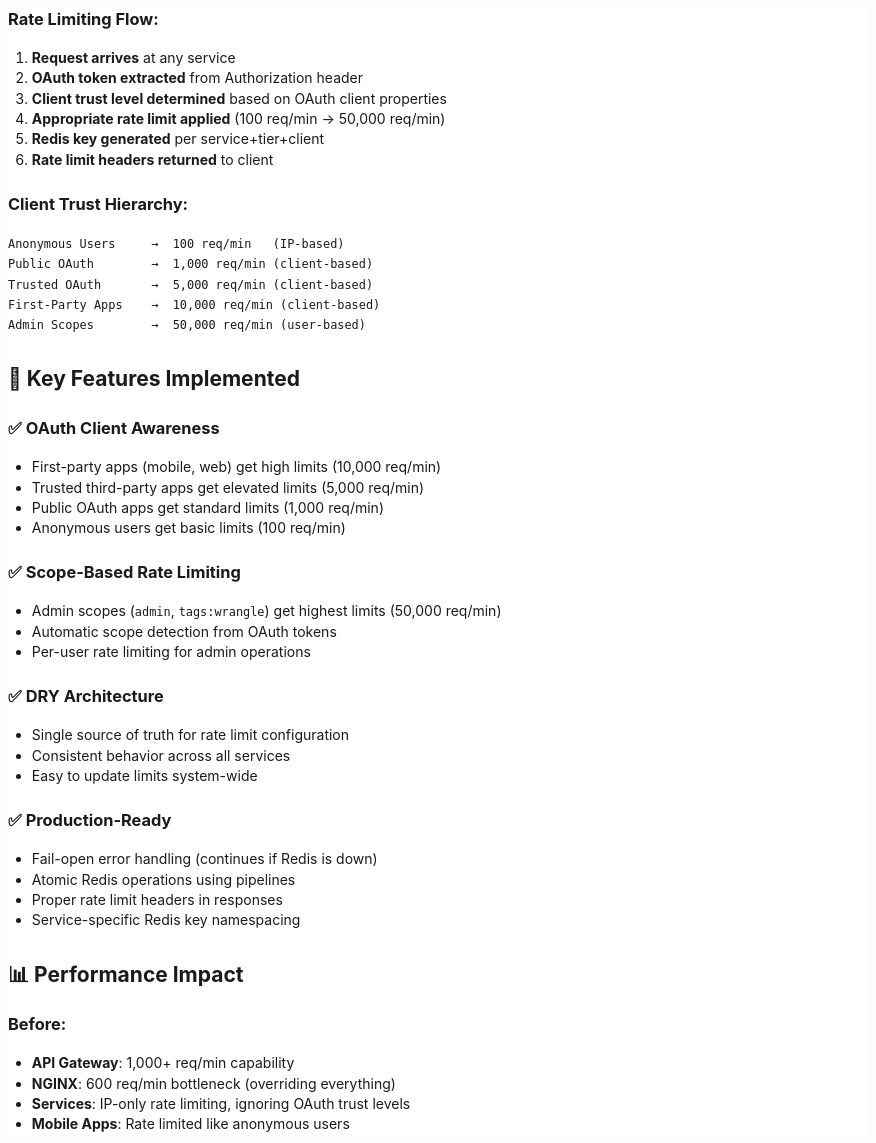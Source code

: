 ### Rate Limiting Flow:
1. **Request arrives** at any service
2. **OAuth token extracted** from Authorization header
3. **Client trust level determined** based on OAuth client properties
4. **Appropriate rate limit applied** (100 req/min → 50,000 req/min)
5. **Redis key generated** per service+tier+client
6. **Rate limit headers returned** to client

### Client Trust Hierarchy:
```
Anonymous Users     →  100 req/min   (IP-based)
Public OAuth        →  1,000 req/min (client-based)
Trusted OAuth       →  5,000 req/min (client-based)  
First-Party Apps    →  10,000 req/min (client-based)
Admin Scopes        →  50,000 req/min (user-based)
```

## 🔧 **Key Features Implemented**

### ✅ **OAuth Client Awareness**
- First-party apps (mobile, web) get high limits (10,000 req/min)
- Trusted third-party apps get elevated limits (5,000 req/min)
- Public OAuth apps get standard limits (1,000 req/min)
- Anonymous users get basic limits (100 req/min)

### ✅ **Scope-Based Rate Limiting**
- Admin scopes (`admin`, `tags:wrangle`) get highest limits (50,000 req/min)
- Automatic scope detection from OAuth tokens
- Per-user rate limiting for admin operations

### ✅ **DRY Architecture**
- Single source of truth for rate limit configuration
- Consistent behavior across all services
- Easy to update limits system-wide

### ✅ **Production-Ready**
- Fail-open error handling (continues if Redis is down)
- Atomic Redis operations using pipelines
- Proper rate limit headers in responses
- Service-specific Redis key namespacing

## 📊 **Performance Impact**

### Before:
- **API Gateway**: 1,000+ req/min capability
- **NGINX**: 600 req/min bottleneck (overriding everything)
- **Services**: IP-only rate limiting, ignoring OAuth trust levels
- **Mobile Apps**: Rate limited like anonymous users
